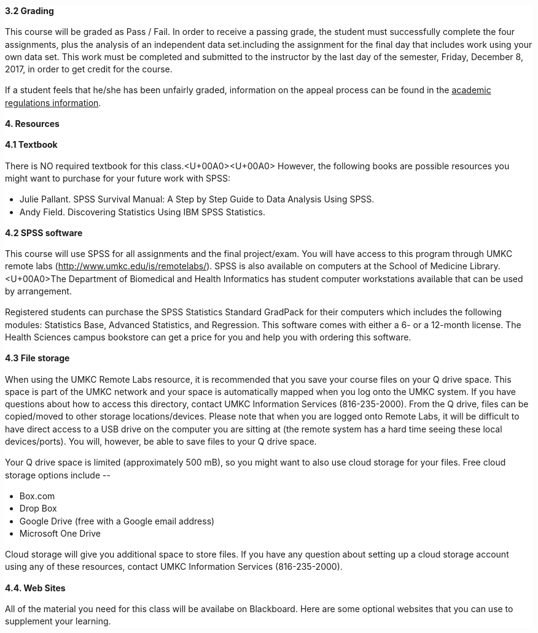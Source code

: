 **3.2 Grading**

This course will be graded as Pass / Fail. In order to receive a passing grade, the student must successfully complete the four assignments, plus the analysis of an independent data set.including the assignment for the final day that includes work using your own data set. This work must be completed and submitted to the instructor by the last day of the semester, Friday, December 8, 2017, in order to get credit for the course.

If a student feels that he/she has been unfairly graded, information on the appeal process can be found in the [academic regulations information][umkc1].

**4. Resources**

**4.1 Textbook**

There is NO required textbook for this class.<U+00A0><U+00A0> However, the following books are possible resources you might want to purchase for your future work with SPSS:

-   Julie Pallant. SPSS Survival Manual: A Step by Step Guide to Data Analysis Using SPSS.
-   Andy Field. Discovering Statistics Using IBM SPSS Statistics.

**4.2 SPSS software**

This course will use SPSS for all assignments and the final project/exam. You will have access to this program through UMKC remote labs (<http://www.umkc.edu/is/remotelabs/>). SPSS is also available on computers at the School of Medicine Library. <U+00A0>The Department of Biomedical and Health Informatics has student computer workstations available that can be used by arrangement.

Registered students can purchase the SPSS Statistics Standard GradPack for their computers which includes the following modules: Statistics Base, Advanced Statistics, and Regression. This software comes with either a 6- or a 12-month license. The Health Sciences campus bookstore can get a price for you and help you with ordering this software.

**4.3 File storage**

When using the UMKC Remote Labs resource, it is recommended that you save your course files on your Q drive space. This space is part of the UMKC network and your space is automatically mapped when you log onto the UMKC system. If you have questions about how to access this directory, contact UMKC Information Services (816-235-2000). From the Q drive, files can be copied/moved to other storage locations/devices. Please note that when you are logged onto Remote Labs, it will be difficult to have direct access to a USB drive on the computer you are sitting at (the remote system has a hard time seeing these local devices/ports). You will, however, be able to save files to your Q drive space.

Your Q drive space is limited (approximately 500 mB), so you might want
to also use cloud storage for your files. Free cloud storage options include --

-   Box.com
-   Drop Box
-   Google Drive (free with a Google email address)
-   Microsoft One Drive

Cloud storage will give you additional space to store files. If you have any question about setting up a cloud storage account using any of these resources, contact UMKC Information Services (816-235-2000).

**4.4. Web Sites**

All of the material you need for this class will be availabe on Blackboard. Here are some optional websites that you can use to supplement your learning.


[cmic1]: http://calcnet.mth.cmich.edu/org/spss/toc.htm
[spss1]: http://www.stat.vcu.edu/help/SPSS/
[ucla1]: http://www.ats.ucla.edu/stat/
[sim1]: http://blog.pmean.com/spss-syllabus/
[sim2]: http://blog.pmean.com
[umkc1]: http://www.umkc.edu/catalog/Procedure_for_Appeal_of_Grades.html
[umkc2]: http://www.umkc.edu/is/remotelabs